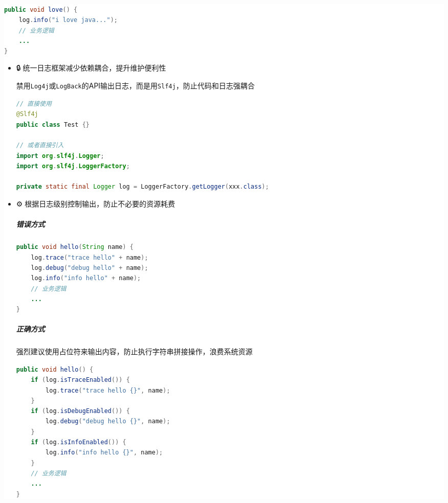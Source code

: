   ```java
  public void love() {
      log.info("i love java...");
      // 业务逻辑
      ...
  }
  ```

- 🔒 统一日志框架减少依赖耦合，提升维护便利性

  禁用`Log4j`或`LogBack`的API输出日志，而是用`Slf4j`，防止代码和日志强耦合

  ```java
  // 直接使用
  @Slf4j
  public class Test {}
  
  // 或者直接引入
  import org.slf4j.Logger;
  import org.slf4j.LoggerFactory;
  
  private static final Logger log = LoggerFactory.getLogger(xxx.class);
  ```

- ⚙️ 根据日志级别控制输出，防止不必要的资源耗费

  ##### 错误方式

  ```java
  public void hello(String name) {
      log.trace("trace hello" + name);
      log.debug("debug hello" + name);
      log.info("info hello" + name);
      // 业务逻辑
      ...
  }
  ```

  ##### 正确方式

  强烈建议使用占位符来输出内容，防止执行字符串拼接操作，浪费系统资源

  ```java
  public void hello() {
      if (log.isTraceEnabled()) {
          log.trace("trace hello {}", name);
      }
      if (log.isDebugEnabled()) {
          log.debug("debug hello {}", name);
      }
      if (log.isInfoEnabled()) {
          log.info("info hello {}", name);
      }
      // 业务逻辑
      ...
  }
  ```
